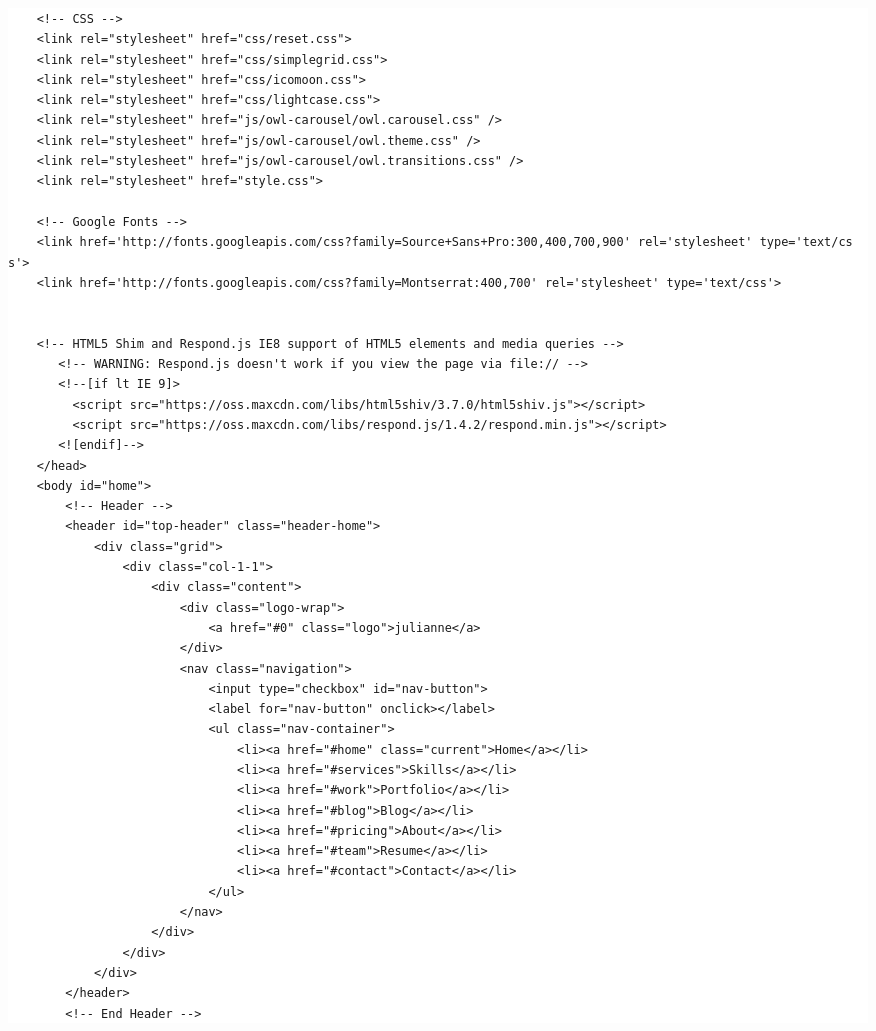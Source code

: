<!doctype html>
<html>
    <head>
        <meta charset="utf-8">
        <meta name="viewport" content="width=device-width, initial-scale=1, maximum-scale=1">
        <title>julianne's website</title>
        
        <!-- CSS -->
        <link rel="stylesheet" href="css/reset.css">
        <link rel="stylesheet" href="css/simplegrid.css">
        <link rel="stylesheet" href="css/icomoon.css">
        <link rel="stylesheet" href="css/lightcase.css">
        <link rel="stylesheet" href="js/owl-carousel/owl.carousel.css" />
        <link rel="stylesheet" href="js/owl-carousel/owl.theme.css" />
        <link rel="stylesheet" href="js/owl-carousel/owl.transitions.css" />
        <link rel="stylesheet" href="style.css">

        <!-- Google Fonts -->
        <link href='http://fonts.googleapis.com/css?family=Source+Sans+Pro:300,400,700,900' rel='stylesheet' type='text/css'>
        <link href='http://fonts.googleapis.com/css?family=Montserrat:400,700' rel='stylesheet' type='text/css'>


        <!-- HTML5 Shim and Respond.js IE8 support of HTML5 elements and media queries -->
           <!-- WARNING: Respond.js doesn't work if you view the page via file:// -->
           <!--[if lt IE 9]>
             <script src="https://oss.maxcdn.com/libs/html5shiv/3.7.0/html5shiv.js"></script>
             <script src="https://oss.maxcdn.com/libs/respond.js/1.4.2/respond.min.js"></script>
           <![endif]-->
        </head>
        <body id="home">
            <!-- Header -->
            <header id="top-header" class="header-home">
                <div class="grid">
                    <div class="col-1-1">
                        <div class="content">
                            <div class="logo-wrap">
                                <a href="#0" class="logo">julianne</a>
                            </div>
                            <nav class="navigation">
                                <input type="checkbox" id="nav-button">
                                <label for="nav-button" onclick></label>
                                <ul class="nav-container">
                                    <li><a href="#home" class="current">Home</a></li>
                                    <li><a href="#services">Skills</a></li>
                                    <li><a href="#work">Portfolio</a></li>
                                    <li><a href="#blog">Blog</a></li>
                                    <li><a href="#pricing">About</a></li>
                                    <li><a href="#team">Resume</a></li>
                                    <li><a href="#contact">Contact</a></li>
                                </ul>
                            </nav>
                        </div>
                    </div>
                </div>
            </header>
            <!-- End Header -->
